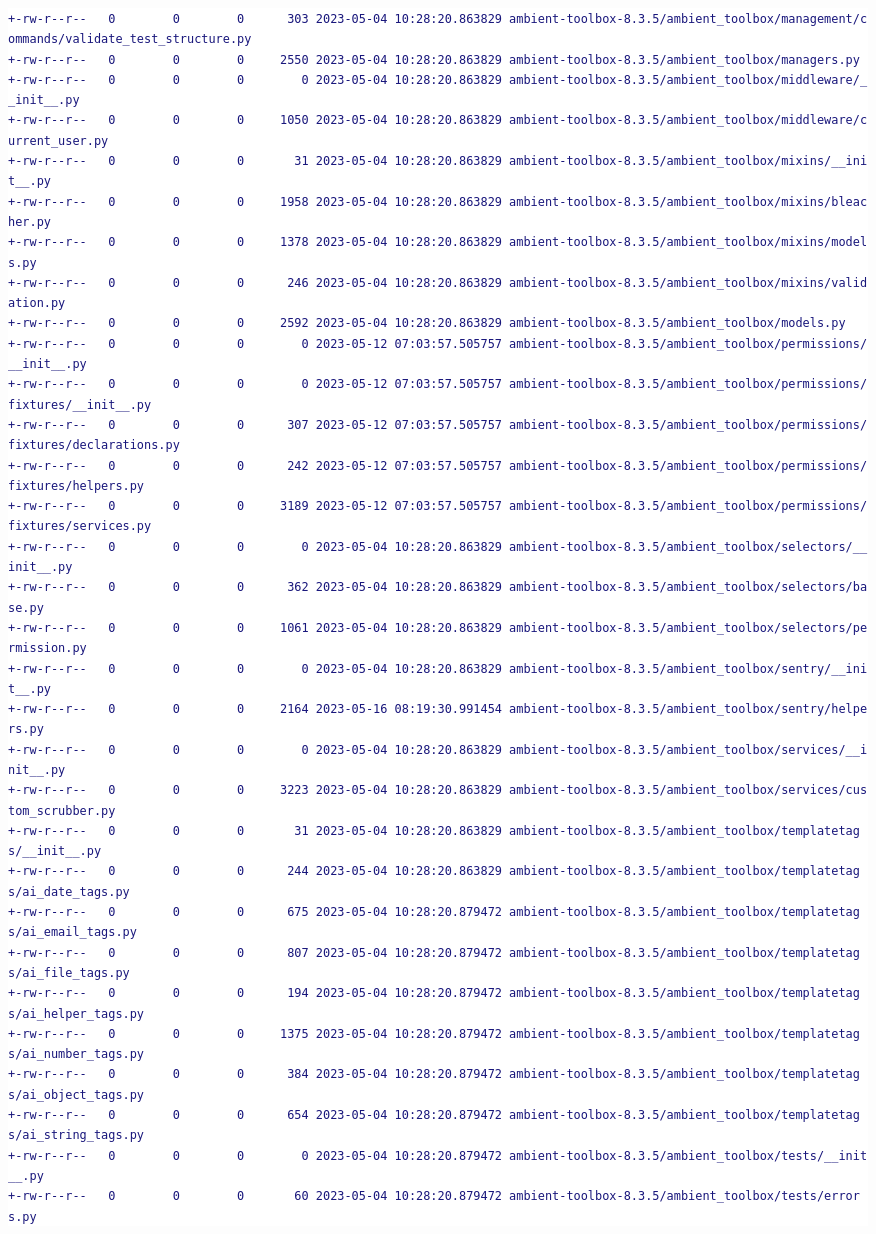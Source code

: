 ```diff
+-rw-r--r--   0        0        0      303 2023-05-04 10:28:20.863829 ambient-toolbox-8.3.5/ambient_toolbox/management/commands/validate_test_structure.py
+-rw-r--r--   0        0        0     2550 2023-05-04 10:28:20.863829 ambient-toolbox-8.3.5/ambient_toolbox/managers.py
+-rw-r--r--   0        0        0        0 2023-05-04 10:28:20.863829 ambient-toolbox-8.3.5/ambient_toolbox/middleware/__init__.py
+-rw-r--r--   0        0        0     1050 2023-05-04 10:28:20.863829 ambient-toolbox-8.3.5/ambient_toolbox/middleware/current_user.py
+-rw-r--r--   0        0        0       31 2023-05-04 10:28:20.863829 ambient-toolbox-8.3.5/ambient_toolbox/mixins/__init__.py
+-rw-r--r--   0        0        0     1958 2023-05-04 10:28:20.863829 ambient-toolbox-8.3.5/ambient_toolbox/mixins/bleacher.py
+-rw-r--r--   0        0        0     1378 2023-05-04 10:28:20.863829 ambient-toolbox-8.3.5/ambient_toolbox/mixins/models.py
+-rw-r--r--   0        0        0      246 2023-05-04 10:28:20.863829 ambient-toolbox-8.3.5/ambient_toolbox/mixins/validation.py
+-rw-r--r--   0        0        0     2592 2023-05-04 10:28:20.863829 ambient-toolbox-8.3.5/ambient_toolbox/models.py
+-rw-r--r--   0        0        0        0 2023-05-12 07:03:57.505757 ambient-toolbox-8.3.5/ambient_toolbox/permissions/__init__.py
+-rw-r--r--   0        0        0        0 2023-05-12 07:03:57.505757 ambient-toolbox-8.3.5/ambient_toolbox/permissions/fixtures/__init__.py
+-rw-r--r--   0        0        0      307 2023-05-12 07:03:57.505757 ambient-toolbox-8.3.5/ambient_toolbox/permissions/fixtures/declarations.py
+-rw-r--r--   0        0        0      242 2023-05-12 07:03:57.505757 ambient-toolbox-8.3.5/ambient_toolbox/permissions/fixtures/helpers.py
+-rw-r--r--   0        0        0     3189 2023-05-12 07:03:57.505757 ambient-toolbox-8.3.5/ambient_toolbox/permissions/fixtures/services.py
+-rw-r--r--   0        0        0        0 2023-05-04 10:28:20.863829 ambient-toolbox-8.3.5/ambient_toolbox/selectors/__init__.py
+-rw-r--r--   0        0        0      362 2023-05-04 10:28:20.863829 ambient-toolbox-8.3.5/ambient_toolbox/selectors/base.py
+-rw-r--r--   0        0        0     1061 2023-05-04 10:28:20.863829 ambient-toolbox-8.3.5/ambient_toolbox/selectors/permission.py
+-rw-r--r--   0        0        0        0 2023-05-04 10:28:20.863829 ambient-toolbox-8.3.5/ambient_toolbox/sentry/__init__.py
+-rw-r--r--   0        0        0     2164 2023-05-16 08:19:30.991454 ambient-toolbox-8.3.5/ambient_toolbox/sentry/helpers.py
+-rw-r--r--   0        0        0        0 2023-05-04 10:28:20.863829 ambient-toolbox-8.3.5/ambient_toolbox/services/__init__.py
+-rw-r--r--   0        0        0     3223 2023-05-04 10:28:20.863829 ambient-toolbox-8.3.5/ambient_toolbox/services/custom_scrubber.py
+-rw-r--r--   0        0        0       31 2023-05-04 10:28:20.863829 ambient-toolbox-8.3.5/ambient_toolbox/templatetags/__init__.py
+-rw-r--r--   0        0        0      244 2023-05-04 10:28:20.863829 ambient-toolbox-8.3.5/ambient_toolbox/templatetags/ai_date_tags.py
+-rw-r--r--   0        0        0      675 2023-05-04 10:28:20.879472 ambient-toolbox-8.3.5/ambient_toolbox/templatetags/ai_email_tags.py
+-rw-r--r--   0        0        0      807 2023-05-04 10:28:20.879472 ambient-toolbox-8.3.5/ambient_toolbox/templatetags/ai_file_tags.py
+-rw-r--r--   0        0        0      194 2023-05-04 10:28:20.879472 ambient-toolbox-8.3.5/ambient_toolbox/templatetags/ai_helper_tags.py
+-rw-r--r--   0        0        0     1375 2023-05-04 10:28:20.879472 ambient-toolbox-8.3.5/ambient_toolbox/templatetags/ai_number_tags.py
+-rw-r--r--   0        0        0      384 2023-05-04 10:28:20.879472 ambient-toolbox-8.3.5/ambient_toolbox/templatetags/ai_object_tags.py
+-rw-r--r--   0        0        0      654 2023-05-04 10:28:20.879472 ambient-toolbox-8.3.5/ambient_toolbox/templatetags/ai_string_tags.py
+-rw-r--r--   0        0        0        0 2023-05-04 10:28:20.879472 ambient-toolbox-8.3.5/ambient_toolbox/tests/__init__.py
+-rw-r--r--   0        0        0       60 2023-05-04 10:28:20.879472 ambient-toolbox-8.3.5/ambient_toolbox/tests/errors.py
```